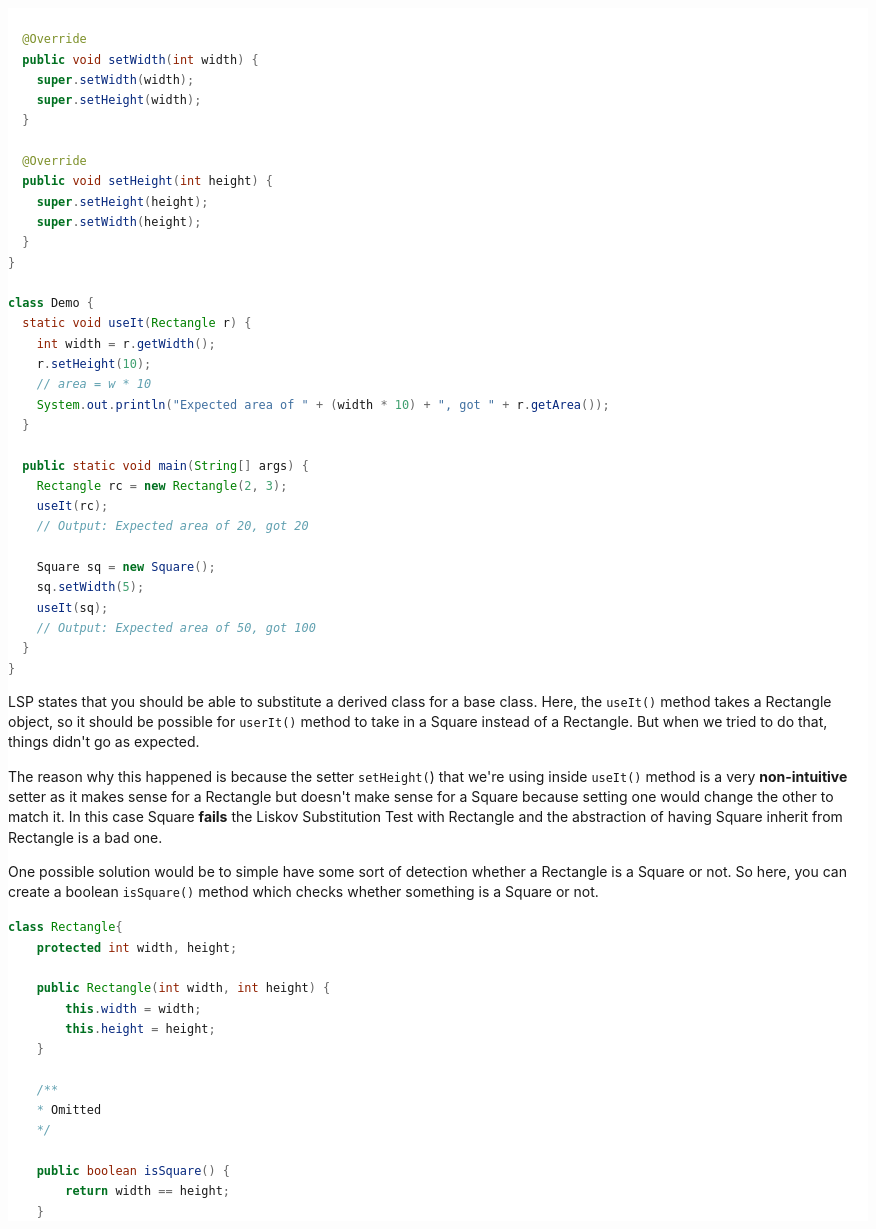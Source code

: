 ```java

  @Override
  public void setWidth(int width) {
    super.setWidth(width);
    super.setHeight(width);
  }

  @Override
  public void setHeight(int height) {
    super.setHeight(height);
    super.setWidth(height);
  }
}

class Demo {
  static void useIt(Rectangle r) {
    int width = r.getWidth();
    r.setHeight(10);
    // area = w * 10
    System.out.println("Expected area of " + (width * 10) + ", got " + r.getArea());
  }

  public static void main(String[] args) {
    Rectangle rc = new Rectangle(2, 3);
    useIt(rc);
    // Output: Expected area of 20, got 20

    Square sq = new Square();
    sq.setWidth(5);
    useIt(sq);
    // Output: Expected area of 50, got 100
  }
}
```

LSP states that you should be able to substitute a derived class for a base class. Here, the `useIt()` method takes a Rectangle object, so it should be possible for `userIt()` method to take in a Square instead of a Rectangle. But when we tried to do that, things didn't go as expected.

The reason why this happened is because the setter `setHeight(`) that we're using inside `useIt()` method is a very **non-intuitive** setter as it makes sense for a Rectangle but doesn't make sense for a Square because setting one would change the other to match it. In this case Square **fails** the Liskov Substitution Test with Rectangle and the abstraction of having Square inherit from Rectangle is a bad one.

One possible solution would be to simple have some sort of detection whether a Rectangle is a Square or not. So here, you can create a boolean `isSquare()` method which checks whether something is a Square or not.

```java
class Rectangle{
    protected int width, height;

    public Rectangle(int width, int height) {
        this.width = width;
        this.height = height;
    }

    /**
    * Omitted
    */

    public boolean isSquare() {
        return width == height;
    }
```